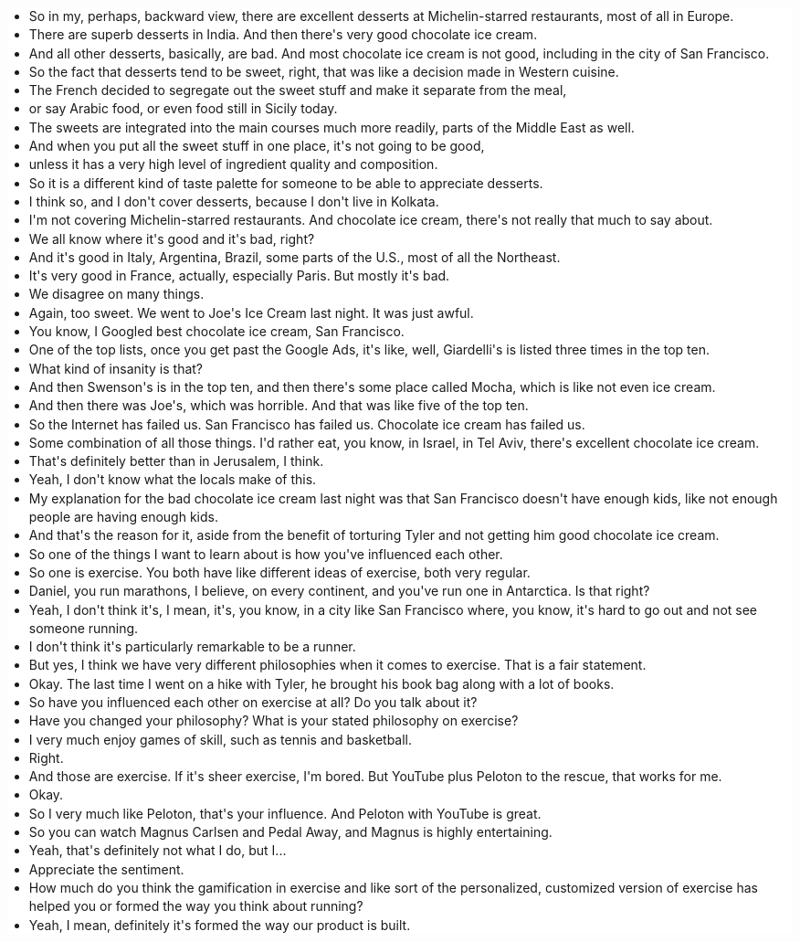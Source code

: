 *  So in my, perhaps, backward view, there are excellent desserts at Michelin-starred restaurants, most of all in Europe.
*  There are superb desserts in India. And then there's very good chocolate ice cream.
*  And all other desserts, basically, are bad. And most chocolate ice cream is not good, including in the city of San Francisco.
*  So the fact that desserts tend to be sweet, right, that was like a decision made in Western cuisine.
*  The French decided to segregate out the sweet stuff and make it separate from the meal,
*  or say Arabic food, or even food still in Sicily today.
*  The sweets are integrated into the main courses much more readily, parts of the Middle East as well.
*  And when you put all the sweet stuff in one place, it's not going to be good,
*  unless it has a very high level of ingredient quality and composition.
*  So it is a different kind of taste palette for someone to be able to appreciate desserts.
*  I think so, and I don't cover desserts, because I don't live in Kolkata.
*  I'm not covering Michelin-starred restaurants. And chocolate ice cream, there's not really that much to say about.
*  We all know where it's good and it's bad, right?
*  And it's good in Italy, Argentina, Brazil, some parts of the U.S., most of all the Northeast.
*  It's very good in France, actually, especially Paris. But mostly it's bad.
*  We disagree on many things.
*  Again, too sweet. We went to Joe's Ice Cream last night. It was just awful.
*  You know, I Googled best chocolate ice cream, San Francisco.
*  One of the top lists, once you get past the Google Ads, it's like, well, Giardelli's is listed three times in the top ten.
*  What kind of insanity is that?
*  And then Swenson's is in the top ten, and then there's some place called Mocha, which is like not even ice cream.
*  And then there was Joe's, which was horrible. And that was like five of the top ten.
*  So the Internet has failed us. San Francisco has failed us. Chocolate ice cream has failed us.
*  Some combination of all those things. I'd rather eat, you know, in Israel, in Tel Aviv, there's excellent chocolate ice cream.
*  That's definitely better than in Jerusalem, I think.
*  Yeah, I don't know what the locals make of this.
*  My explanation for the bad chocolate ice cream last night was that San Francisco doesn't have enough kids, like not enough people are having enough kids.
*  And that's the reason for it, aside from the benefit of torturing Tyler and not getting him good chocolate ice cream.
*  So one of the things I want to learn about is how you've influenced each other.
*  So one is exercise. You both have like different ideas of exercise, both very regular.
*  Daniel, you run marathons, I believe, on every continent, and you've run one in Antarctica. Is that right?
*  Yeah, I don't think it's, I mean, it's, you know, in a city like San Francisco where, you know, it's hard to go out and not see someone running.
*  I don't think it's particularly remarkable to be a runner.
*  But yes, I think we have very different philosophies when it comes to exercise. That is a fair statement.
*  Okay. The last time I went on a hike with Tyler, he brought his book bag along with a lot of books.
*  So have you influenced each other on exercise at all? Do you talk about it?
*  Have you changed your philosophy? What is your stated philosophy on exercise?
*  I very much enjoy games of skill, such as tennis and basketball.
*  Right.
*  And those are exercise. If it's sheer exercise, I'm bored. But YouTube plus Peloton to the rescue, that works for me.
*  Okay.
*  So I very much like Peloton, that's your influence. And Peloton with YouTube is great.
*  So you can watch Magnus Carlsen and Pedal Away, and Magnus is highly entertaining.
*  Yeah, that's definitely not what I do, but I...
*  Appreciate the sentiment.
*  How much do you think the gamification in exercise and like sort of the personalized, customized version of exercise has helped you or formed the way you think about running?
*  Yeah, I mean, definitely it's formed the way our product is built.
